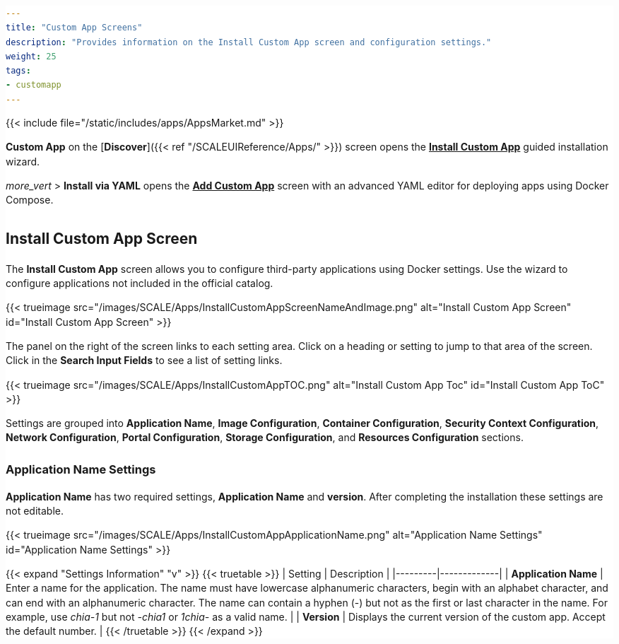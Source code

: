 ```yaml
---
title: "Custom App Screens"
description: "Provides information on the Install Custom App screen and configuration settings."
weight: 25
tags:
- customapp
---
```


{{< include file="/static/includes/apps/AppsMarket.md" >}}

**Custom App** on the [**Discover**]({{< ref "/SCALEUIReference/Apps/" >}}) screen opens the **[Install Custom App](#install-custom-app-screen)** guided installation wizard.

<i class="material-icons" aria-hidden="true" title="more_vert">more_vert</i> > **Install via YAML** opens the **[Add Custom App](#add-custom-app-screen)** screen with an advanced YAML editor for deploying apps using Docker Compose.

## Install Custom App Screen

The **Install Custom App** screen allows you to configure third-party applications using Docker settings.
Use the wizard to configure applications not included in the official catalog.

{{< trueimage src="/images/SCALE/Apps/InstallCustomAppScreenNameAndImage.png" alt="Install Custom App Screen" id="Install Custom App Screen" >}}

The panel on the right of the screen links to each setting area.
Click on a heading or setting to jump to that area of the screen.
Click in the **Search Input Fields** to see a list of setting links.

{{< trueimage src="/images/SCALE/Apps/InstallCustomAppTOC.png" alt="Install Custom App Toc" id="Install Custom App ToC" >}}

Settings are grouped into **Application Name**, **Image Configuration**, **Container Configuration**, **Security Context Configuration**, **Network Configuration**, **Portal Configuration**, **Storage Configuration**, and **Resources Configuration** sections.

### Application Name Settings

**Application Name** has two required settings, **Application Name** and **version**.
After completing the installation these settings are not editable.

{{< trueimage src="/images/SCALE/Apps/InstallCustomAppApplicationName.png" alt="Application Name Settings" id="Application Name Settings" >}}

{{< expand "Settings Information" "v" >}}
{{< truetable >}}
| Setting | Description |
|---------|-------------|
| **Application Name** | Enter a name for the application. The name must have lowercase alphanumeric characters, begin with an alphabet character, and can end with an alphanumeric character. The name can contain a hyphen (-) but not as the first or last character in the name. For example, use *chia-1* but not *-chia1* or *1chia-* as a valid name. |
| **Version** | Displays the current version of the custom app. Accept the default number. |
{{< /truetable >}}
{{< /expand >}}
